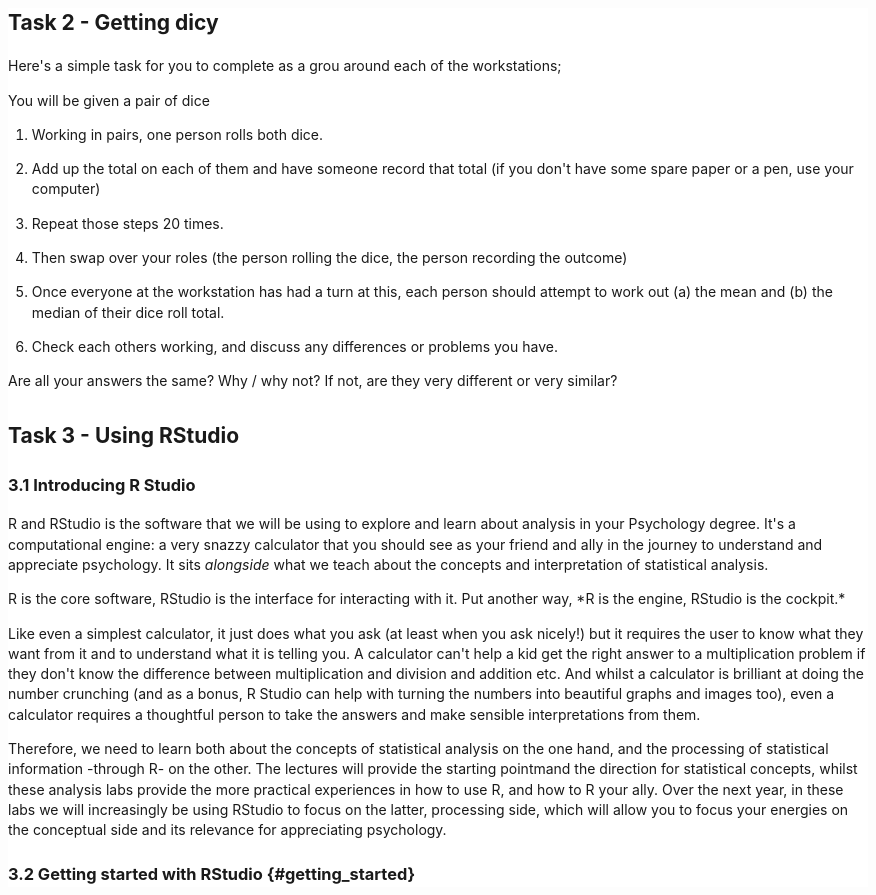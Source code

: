 ## Task 2 - Getting dicy

Here's a simple task for you to complete as a grou around each of the
workstations;

You will be given a pair of dice


1.  Working in pairs, one person rolls both dice.

2.  Add up the total on each of them and have someone record that total (if you don't have some spare paper or a pen, use your computer)

3.  Repeat those steps 20 times.

4.  Then swap over your roles (the person rolling the dice, the person recording the outcome)

5.  Once everyone at the workstation has had a turn at this, each person
    should attempt to work out (a) the mean and (b) the median of their
    dice roll total.

6.  Check each others working, and discuss any differences or problems
    you have.

Are all your answers the same? Why / why not? If not, are they very different or very similar?

## Task 3 - Using RStudio

### 3.1 Introducing R Studio

R and RStudio is the software that we will be using to explore and learn about analysis in your Psychology degree. It's a computational engine: a very snazzy calculator that you should see as your friend and ally in the journey to understand and appreciate psychology. It sits *alongside*
what we teach about the concepts and interpretation of statistical analysis.

R is the core software, RStudio is the interface for interacting with it. Put another way, \*R is the engine, RStudio is the cockpit.\*

Like even a simplest calculator, it just does what you ask (at least when you ask nicely!) but it requires the user to know what they want from it and to understand what it is telling you. A calculator can't help a kid get the right answer to a multiplication problem if they don't know the difference between multiplication and division and addition etc. And whilst a calculator is brilliant at doing the number crunching (and as a bonus, R Studio can help with turning the numbers
into beautiful graphs and images too), even a calculator requires a thoughtful person to take the answers and make sensible interpretations from them.

Therefore, we need to learn both about the concepts of statistical analysis on the one hand, and the processing of statistical information -through R- on the other. The lectures will provide the starting pointmand the direction for statistical concepts, whilst these analysis labs provide the more practical experiences in how to use R, and how to R
your ally. Over the next year, in these labs we will increasingly be using RStudio to focus on the latter, processing side, which will allow you to focus your energies on the conceptual side and its relevance for appreciating psychology.

### 3.2 Getting started with RStudio {#getting_started}
